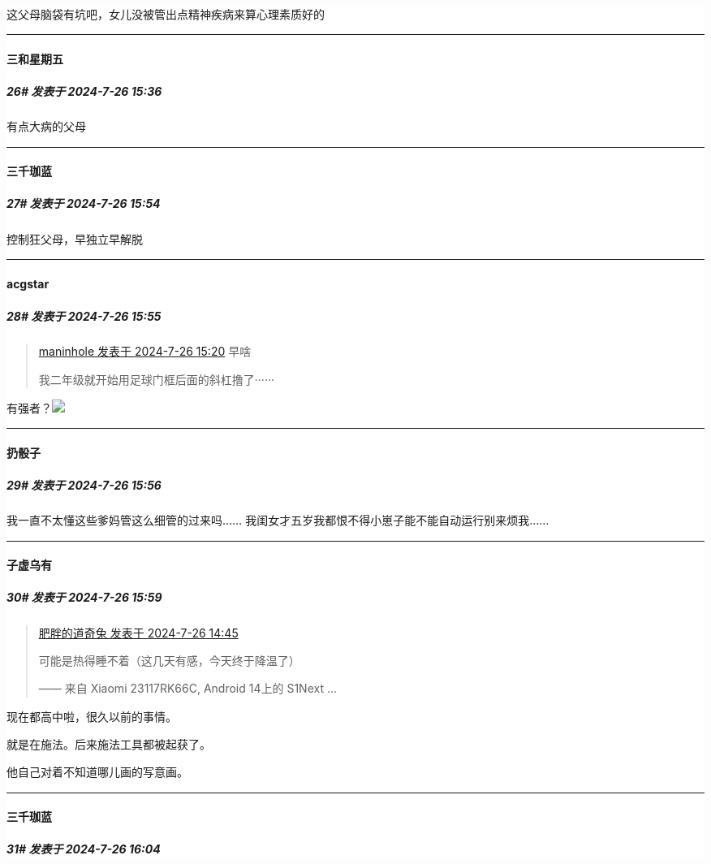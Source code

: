 这父母脑袋有坑吧，女儿没被管出点精神疾病来算心理素质好的

*****

####  三和星期五  
##### 26#       发表于 2024-7-26 15:36

有点大病的父母

*****

####  三千珈蓝  
##### 27#       发表于 2024-7-26 15:54

控制狂父母，早独立早解脱

*****

####  acgstar  
##### 28#       发表于 2024-7-26 15:55

<blockquote><a href="httphttps://bbs.saraba1st.com/2b/forum.php?mod=redirect&amp;goto=findpost&amp;pid=65703060&amp;ptid=2192817" target="_blank">maninhole 发表于 2024-7-26 15:20</a>
早啥

我二年级就开始用足球门框后面的斜杠撸了······</blockquote>
有强者？<img src="https://static.saraba1st.com/image/smiley/face2017/132.png" referrerpolicy="no-referrer">

*****

####  扔骰子  
##### 29#       发表于 2024-7-26 15:56

我一直不太懂这些爹妈管这么细管的过来吗……
我闺女才五岁我都恨不得小崽子能不能自动运行别来烦我……

*****

####  子虚乌有  
##### 30#       发表于 2024-7-26 15:59

<blockquote><a href="httphttps://bbs.saraba1st.com/2b/forum.php?mod=redirect&amp;goto=findpost&amp;pid=65702715&amp;ptid=2192817" target="_blank">肥胖的道奇兔 发表于 2024-7-26 14:45</a>

可能是热得睡不着（这几天有感，今天终于降温了）

—— 来自 Xiaomi 23117RK66C, Android 14上的 S1Next ...</blockquote>
现在都高中啦，很久以前的事情。

就是在施法。后来施法工具都被起获了。

他自己对着不知道哪儿画的写意画。

*****

####  三千珈蓝  
##### 31#       发表于 2024-7-26 16:04
